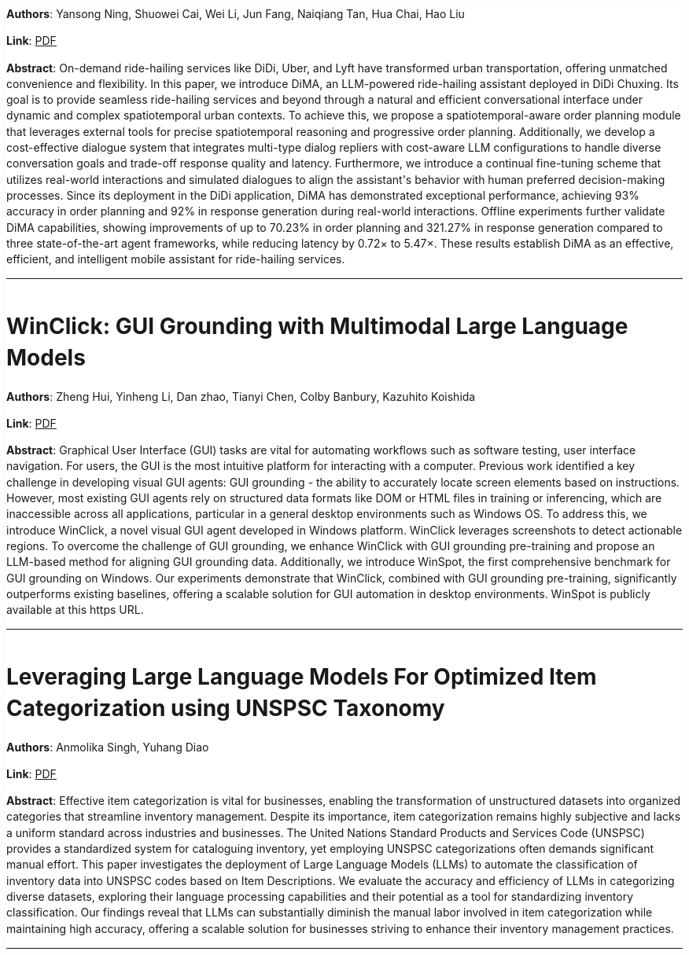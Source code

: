 **Authors**: Yansong Ning, Shuowei Cai, Wei Li, Jun Fang, Naiqiang Tan, Hua Chai, Hao Liu  

**Link**: [PDF](https://arxiv.org/pdf/2503.04768)  

**Abstract**: On-demand ride-hailing services like DiDi, Uber, and Lyft have transformed urban transportation, offering unmatched convenience and flexibility. In this paper, we introduce DiMA, an LLM-powered ride-hailing assistant deployed in DiDi Chuxing. Its goal is to provide seamless ride-hailing services and beyond through a natural and efficient conversational interface under dynamic and complex spatiotemporal urban contexts. To achieve this, we propose a spatiotemporal-aware order planning module that leverages external tools for precise spatiotemporal reasoning and progressive order planning. Additionally, we develop a cost-effective dialogue system that integrates multi-type dialog repliers with cost-aware LLM configurations to handle diverse conversation goals and trade-off response quality and latency. Furthermore, we introduce a continual fine-tuning scheme that utilizes real-world interactions and simulated dialogues to align the assistant's behavior with human preferred decision-making processes. Since its deployment in the DiDi application, DiMA has demonstrated exceptional performance, achieving 93% accuracy in order planning and 92% in response generation during real-world interactions. Offline experiments further validate DiMA capabilities, showing improvements of up to 70.23% in order planning and 321.27% in response generation compared to three state-of-the-art agent frameworks, while reducing latency by $0.72\times$ to $5.47\times$. These results establish DiMA as an effective, efficient, and intelligent mobile assistant for ride-hailing services. 

---
# WinClick: GUI Grounding with Multimodal Large Language Models 

**Authors**: Zheng Hui, Yinheng Li, Dan zhao, Tianyi Chen, Colby Banbury, Kazuhito Koishida  

**Link**: [PDF](https://arxiv.org/pdf/2503.04730)  

**Abstract**: Graphical User Interface (GUI) tasks are vital for automating workflows such as software testing, user interface navigation. For users, the GUI is the most intuitive platform for interacting with a computer. Previous work identified a key challenge in developing visual GUI agents: GUI grounding - the ability to accurately locate screen elements based on instructions. However, most existing GUI agents rely on structured data formats like DOM or HTML files in training or inferencing, which are inaccessible across all applications, particular in a general desktop environments such as Windows OS. To address this, we introduce WinClick, a novel visual GUI agent developed in Windows platform. WinClick leverages screenshots to detect actionable regions. To overcome the challenge of GUI grounding, we enhance WinClick with GUI grounding pre-training and propose an LLM-based method for aligning GUI grounding data. Additionally, we introduce WinSpot, the first comprehensive benchmark for GUI grounding on Windows. Our experiments demonstrate that WinClick, combined with GUI grounding pre-training, significantly outperforms existing baselines, offering a scalable solution for GUI automation in desktop environments. WinSpot is publicly available at this https URL. 

---
# Leveraging Large Language Models For Optimized Item Categorization using UNSPSC Taxonomy 

**Authors**: Anmolika Singh, Yuhang Diao  

**Link**: [PDF](https://arxiv.org/pdf/2503.04728)  

**Abstract**: Effective item categorization is vital for businesses, enabling the transformation of unstructured datasets into organized categories that streamline inventory management. Despite its importance, item categorization remains highly subjective and lacks a uniform standard across industries and businesses. The United Nations Standard Products and Services Code (UNSPSC) provides a standardized system for cataloguing inventory, yet employing UNSPSC categorizations often demands significant manual effort. This paper investigates the deployment of Large Language Models (LLMs) to automate the classification of inventory data into UNSPSC codes based on Item Descriptions. We evaluate the accuracy and efficiency of LLMs in categorizing diverse datasets, exploring their language processing capabilities and their potential as a tool for standardizing inventory classification. Our findings reveal that LLMs can substantially diminish the manual labor involved in item categorization while maintaining high accuracy, offering a scalable solution for businesses striving to enhance their inventory management practices. 

---